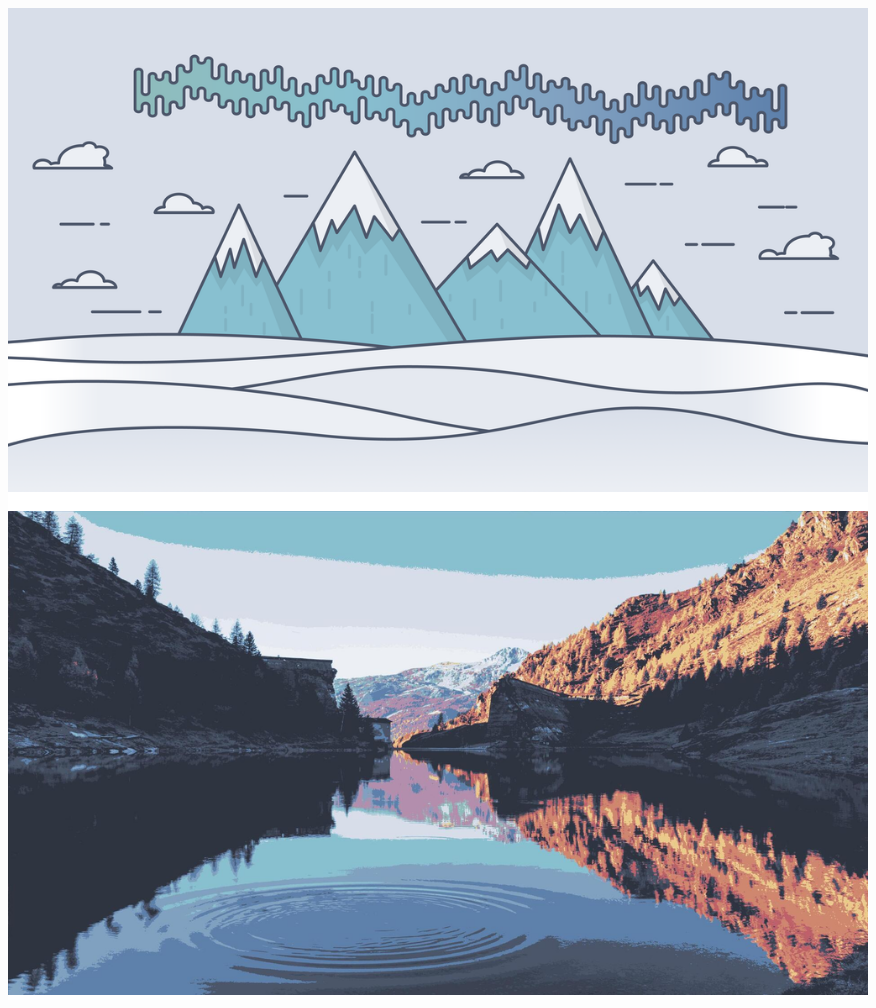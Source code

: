 <a href="a_landscape_of_mountains_and_snow.png"><img alt="a_landscape_of_mountains_and_snow" src="a_landscape_of_mountains_and_snow.png"></a>

<a href="a_lake_with_mountains_and_trees.jpg"><img alt="a_lake_with_mountains_and_trees" src="a_lake_with_mountains_and_trees.jpg"></a>
